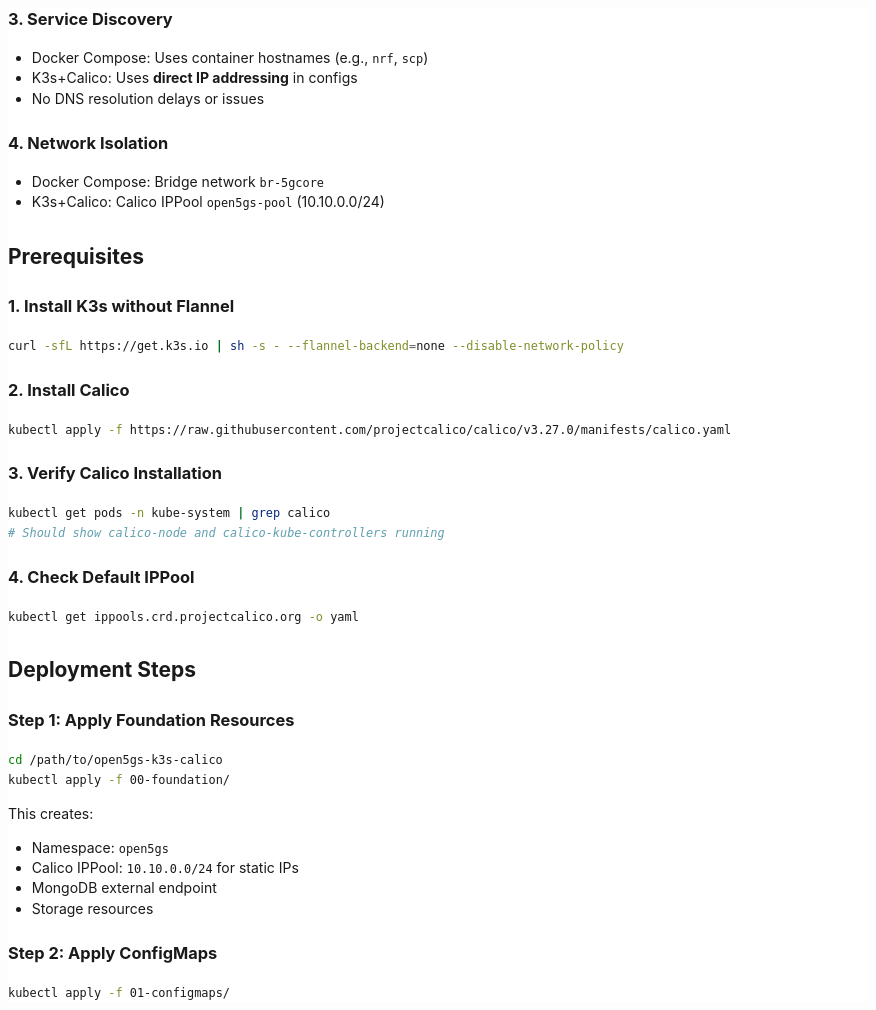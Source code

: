 ### 3. **Service Discovery**
- Docker Compose: Uses container hostnames (e.g., `nrf`, `scp`)
- K3s+Calico: Uses **direct IP addressing** in configs
- No DNS resolution delays or issues

### 4. **Network Isolation**
- Docker Compose: Bridge network `br-5gcore`
- K3s+Calico: Calico IPPool `open5gs-pool` (10.10.0.0/24)

## Prerequisites

### 1. Install K3s without Flannel
```bash
curl -sfL https://get.k3s.io | sh -s - --flannel-backend=none --disable-network-policy
```

### 2. Install Calico
```bash
kubectl apply -f https://raw.githubusercontent.com/projectcalico/calico/v3.27.0/manifests/calico.yaml
```

### 3. Verify Calico Installation
```bash
kubectl get pods -n kube-system | grep calico
# Should show calico-node and calico-kube-controllers running
```

### 4. Check Default IPPool
```bash
kubectl get ippools.crd.projectcalico.org -o yaml
```

## Deployment Steps

### Step 1: Apply Foundation Resources
```bash
cd /path/to/open5gs-k3s-calico
kubectl apply -f 00-foundation/
```

This creates:
- Namespace: `open5gs`
- Calico IPPool: `10.10.0.0/24` for static IPs
- MongoDB external endpoint
- Storage resources

### Step 2: Apply ConfigMaps
```bash
kubectl apply -f 01-configmaps/
```
